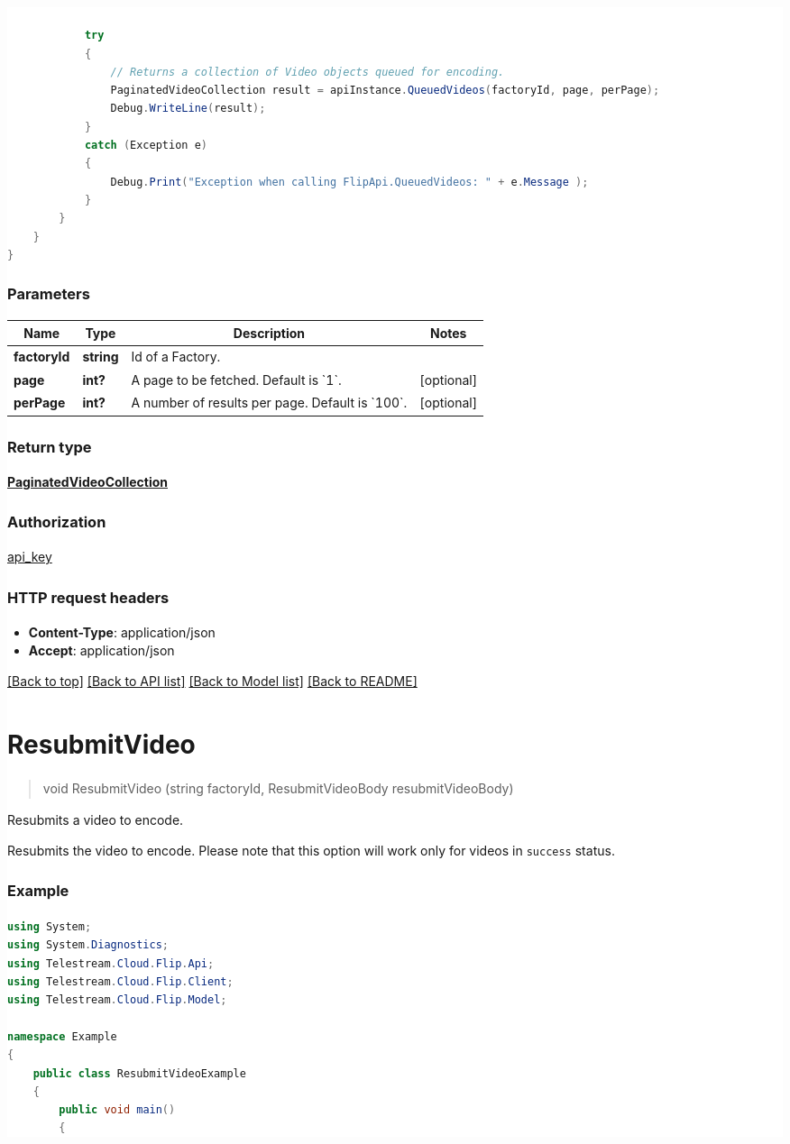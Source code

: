 ```csharp

            try
            {
                // Returns a collection of Video objects queued for encoding.
                PaginatedVideoCollection result = apiInstance.QueuedVideos(factoryId, page, perPage);
                Debug.WriteLine(result);
            }
            catch (Exception e)
            {
                Debug.Print("Exception when calling FlipApi.QueuedVideos: " + e.Message );
            }
        }
    }
}
```

### Parameters

Name | Type | Description  | Notes
------------- | ------------- | ------------- | -------------
 **factoryId** | **string**| Id of a Factory. | 
 **page** | **int?**| A page to be fetched. Default is &#x60;1&#x60;. | [optional] 
 **perPage** | **int?**| A number of results per page. Default is &#x60;100&#x60;. | [optional] 

### Return type

[**PaginatedVideoCollection**](PaginatedVideoCollection.md)

### Authorization

[api_key](../README.md#api_key)

### HTTP request headers

 - **Content-Type**: application/json
 - **Accept**: application/json

[[Back to top]](#) [[Back to API list]](../README.md#documentation-for-api-endpoints) [[Back to Model list]](../README.md#documentation-for-models) [[Back to README]](../README.md)

<a name="resubmitvideo"></a>
# **ResubmitVideo**
> void ResubmitVideo (string factoryId, ResubmitVideoBody resubmitVideoBody)

Resubmits a video to encode.

Resubmits the video to encode. Please note that this option will work only for videos in `success` status.

### Example
```csharp
using System;
using System.Diagnostics;
using Telestream.Cloud.Flip.Api;
using Telestream.Cloud.Flip.Client;
using Telestream.Cloud.Flip.Model;

namespace Example
{
    public class ResubmitVideoExample
    {
        public void main()
        {
```